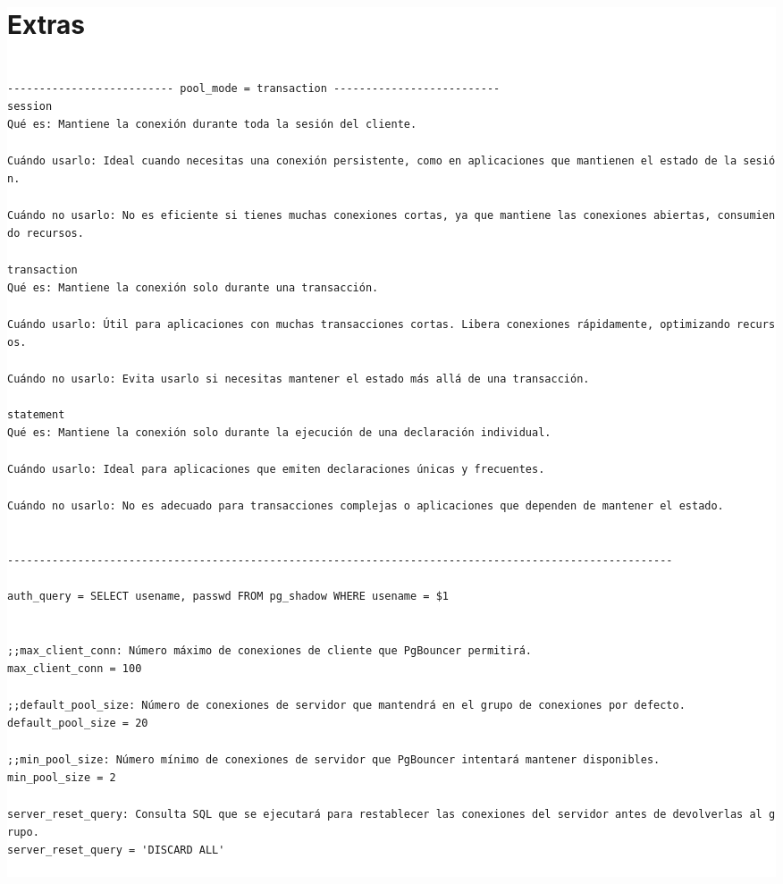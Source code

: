  ```

 ```



# Extras 

 ```

-------------------------- pool_mode = transaction --------------------------
session
Qué es: Mantiene la conexión durante toda la sesión del cliente.

Cuándo usarlo: Ideal cuando necesitas una conexión persistente, como en aplicaciones que mantienen el estado de la sesión.

Cuándo no usarlo: No es eficiente si tienes muchas conexiones cortas, ya que mantiene las conexiones abiertas, consumiendo recursos.

transaction
Qué es: Mantiene la conexión solo durante una transacción.

Cuándo usarlo: Útil para aplicaciones con muchas transacciones cortas. Libera conexiones rápidamente, optimizando recursos.

Cuándo no usarlo: Evita usarlo si necesitas mantener el estado más allá de una transacción.

statement
Qué es: Mantiene la conexión solo durante la ejecución de una declaración individual.

Cuándo usarlo: Ideal para aplicaciones que emiten declaraciones únicas y frecuentes.

Cuándo no usarlo: No es adecuado para transacciones complejas o aplicaciones que dependen de mantener el estado.


--------------------------------------------------------------------------------------------------------

auth_query = SELECT usename, passwd FROM pg_shadow WHERE usename = $1


;;max_client_conn: Número máximo de conexiones de cliente que PgBouncer permitirá.
max_client_conn = 100

;;default_pool_size: Número de conexiones de servidor que mantendrá en el grupo de conexiones por defecto.
default_pool_size = 20

;;min_pool_size: Número mínimo de conexiones de servidor que PgBouncer intentará mantener disponibles.
min_pool_size = 2

server_reset_query: Consulta SQL que se ejecutará para restablecer las conexiones del servidor antes de devolverlas al grupo.
server_reset_query = 'DISCARD ALL'


 ```
